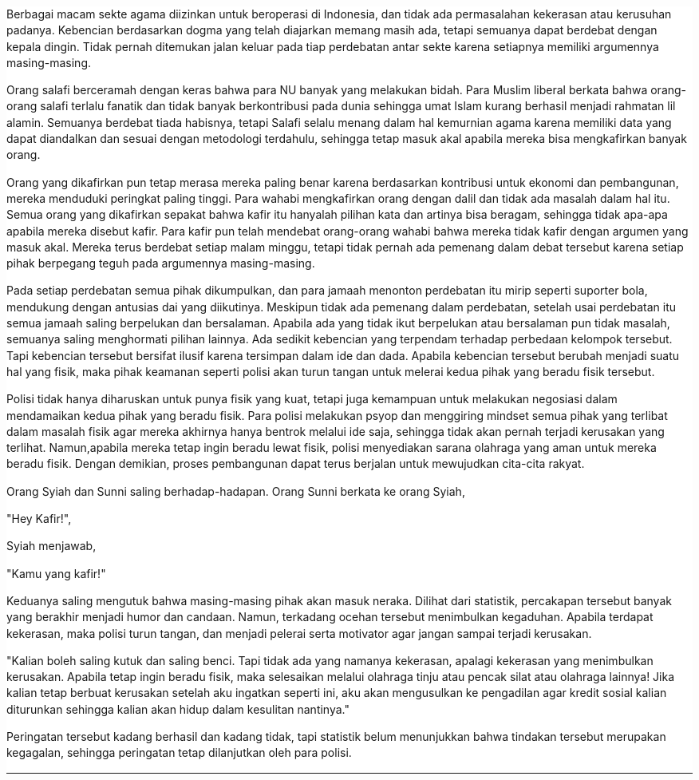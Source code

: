 Berbagai macam sekte agama diizinkan untuk beroperasi di Indonesia, dan tidak ada permasalahan kekerasan atau kerusuhan padanya. Kebencian berdasarkan dogma yang telah diajarkan memang masih ada, tetapi semuanya dapat berdebat dengan kepala dingin. Tidak pernah ditemukan jalan keluar pada tiap perdebatan antar sekte karena setiapnya memiliki argumennya masing-masing. 

Orang salafi berceramah dengan keras bahwa para NU banyak yang melakukan bidah. Para Muslim liberal berkata bahwa orang-orang salafi terlalu fanatik dan tidak banyak berkontribusi pada dunia sehingga umat Islam kurang berhasil menjadi rahmatan lil alamin. Semuanya berdebat tiada habisnya, tetapi Salafi selalu menang dalam hal kemurnian agama karena memiliki data yang dapat diandalkan dan sesuai dengan metodologi terdahulu, sehingga tetap masuk akal apabila mereka bisa mengkafirkan banyak orang. 

Orang yang dikafirkan pun tetap merasa mereka paling benar karena berdasarkan kontribusi untuk ekonomi dan pembangunan, mereka menduduki peringkat paling tinggi. Para wahabi mengkafirkan orang dengan dalil dan tidak ada masalah dalam hal itu. Semua orang yang dikafirkan sepakat bahwa kafir itu hanyalah pilihan kata dan artinya bisa beragam, sehingga tidak apa-apa apabila mereka disebut kafir. Para kafir pun telah mendebat orang-orang wahabi bahwa mereka tidak kafir dengan argumen yang masuk akal. Mereka terus berdebat setiap malam minggu, tetapi tidak pernah ada pemenang dalam debat tersebut karena setiap pihak berpegang teguh pada argumennya masing-masing. 

Pada setiap perdebatan semua pihak dikumpulkan, dan para jamaah menonton perdebatan itu mirip seperti suporter bola, mendukung dengan antusias dai yang diikutinya. Meskipun tidak ada pemenang dalam perdebatan, setelah usai perdebatan itu semua jamaah saling berpelukan dan bersalaman. Apabila ada yang tidak ikut berpelukan atau bersalaman pun tidak masalah, semuanya saling menghormati pilihan lainnya. Ada sedikit kebencian yang terpendam terhadap perbedaan kelompok tersebut. Tapi kebencian tersebut bersifat ilusif karena tersimpan dalam ide dan dada. Apabila kebencian tersebut berubah menjadi suatu hal yang fisik, maka pihak keamanan seperti polisi akan turun tangan untuk melerai kedua pihak yang beradu fisik tersebut. 

Polisi tidak hanya diharuskan untuk punya fisik yang kuat, tetapi juga kemampuan untuk melakukan negosiasi dalam mendamaikan kedua pihak yang beradu fisik. Para polisi melakukan psyop dan menggiring mindset semua pihak yang terlibat dalam masalah fisik agar mereka akhirnya hanya bentrok melalui ide saja, sehingga tidak akan pernah terjadi kerusakan yang terlihat. Namun,apabila mereka tetap ingin beradu lewat fisik, polisi menyediakan sarana olahraga yang aman untuk mereka beradu fisik. Dengan demikian, proses pembangunan dapat terus berjalan untuk mewujudkan cita-cita rakyat. 

Orang Syiah dan Sunni saling berhadap-hadapan. Orang Sunni berkata ke orang Syiah, 

"Hey Kafir!", 

Syiah menjawab, 

"Kamu yang kafir!"

Keduanya saling mengutuk bahwa masing-masing pihak akan masuk neraka. Dilihat dari statistik, percakapan tersebut banyak yang berakhir menjadi humor dan candaan. Namun, terkadang ocehan tersebut menimbulkan kegaduhan. Apabila terdapat kekerasan, maka polisi turun tangan, dan menjadi pelerai serta motivator agar jangan sampai terjadi kerusakan. 

"Kalian boleh saling kutuk dan saling benci. Tapi tidak ada yang namanya kekerasan, apalagi kekerasan yang menimbulkan kerusakan. Apabila tetap ingin beradu fisik, maka selesaikan melalui olahraga tinju atau pencak silat atau olahraga lainnya! Jika kalian tetap berbuat kerusakan setelah aku ingatkan seperti ini, aku akan mengusulkan ke pengadilan agar kredit sosial kalian diturunkan sehingga kalian akan hidup dalam kesulitan nantinya."

Peringatan tersebut kadang berhasil dan kadang tidak, tapi statistik belum menunjukkan bahwa tindakan tersebut merupakan kegagalan, sehingga peringatan tetap dilanjutkan oleh para polisi. 

---
